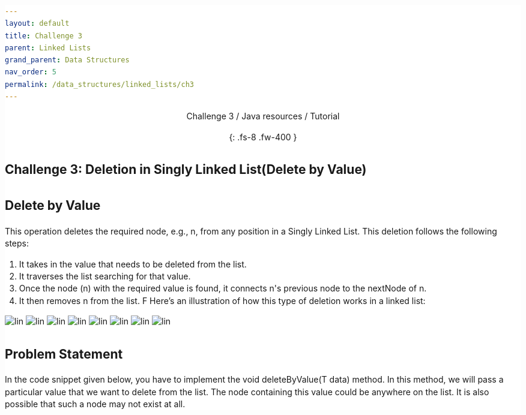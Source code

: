 ```yaml
---
layout: default
title: Challenge 3
parent: Linked Lists
grand_parent: Data Structures
nav_order: 5
permalink: /data_structures/linked_lists/ch3
---
```

<div align="center" markdown="1">
Challenge 3 / Java resources / Tutorial

{: .fs-8 .fw-400 }
</div>

## Challenge 3: Deletion in Singly Linked List(Delete by Value)

## Delete by Value
This operation deletes the required node, e.g., n, from any position in a Singly Linked List. This deletion follows the following steps:
1. It takes in the value that needs to be deleted from the list.
2. It traverses the list searching for that value.
3. Once the node (n) with the required value is found, it connects n's previous node to the nextNode of n.
4. It then removes n from the list.
F
Here’s an illustration of how this type of deletion works in a linked list:

![lin](https://raw.githubusercontent.com/TestJavaDev/java-resources/master/resources/lin/kk1.png)
![lin](https://raw.githubusercontent.com/TestJavaDev/java-resources/master/resources/lin/kk2.png)
![lin](https://raw.githubusercontent.com/TestJavaDev/java-resources/master/resources/lin/kk3.png)
![lin](https://raw.githubusercontent.com/TestJavaDev/java-resources/master/resources/lin/kk4.png)
![lin](https://raw.githubusercontent.com/TestJavaDev/java-resources/master/resources/lin/kk5.png)
![lin](https://raw.githubusercontent.com/TestJavaDev/java-resources/master/resources/lin/kk6.png)
![lin](https://raw.githubusercontent.com/TestJavaDev/java-resources/master/resources/lin/kk7.png)
![lin](https://raw.githubusercontent.com/TestJavaDev/java-resources/master/resources/lin/kk8.png)

## Problem Statement
In the code snippet given below, you have to implement the void deleteByValue(T data) method. In this method, we will pass a particular value that we want to delete from the list. The node containing this value could be anywhere on the list. It is also possible that such a node may not exist at all.
